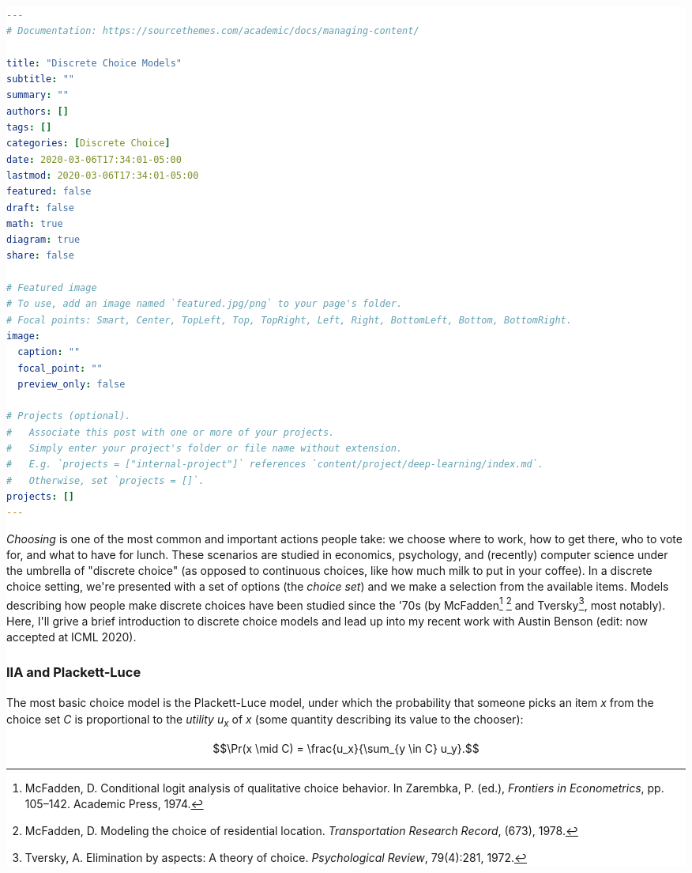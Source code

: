 ```yaml
---
# Documentation: https://sourcethemes.com/academic/docs/managing-content/

title: "Discrete Choice Models"
subtitle: ""
summary: ""
authors: []
tags: []
categories: [Discrete Choice]
date: 2020-03-06T17:34:01-05:00
lastmod: 2020-03-06T17:34:01-05:00
featured: false
draft: false
math: true
diagram: true
share: false

# Featured image
# To use, add an image named `featured.jpg/png` to your page's folder.
# Focal points: Smart, Center, TopLeft, Top, TopRight, Left, Right, BottomLeft, Bottom, BottomRight.
image:
  caption: ""
  focal_point: ""
  preview_only: false

# Projects (optional).
#   Associate this post with one or more of your projects.
#   Simply enter your project's folder or file name without extension.
#   E.g. `projects = ["internal-project"]` references `content/project/deep-learning/index.md`.
#   Otherwise, set `projects = []`.
projects: []
---
```



*Choosing* is one of the most common and important actions people take: we choose where to work, how to get there, who to vote for, and what to have for lunch. These scenarios are studied in economics, psychology, and (recently) computer science under the umbrella of "discrete choice" (as opposed to continuous choices, like how much milk to put in your coffee). In a discrete choice setting, we're presented with a set of options (the *choice set*) and we make a selection from the available items. Models describing how people make discrete choices have been studied since the '70s (by McFadden[^1] [^2] and Tversky[^3], most notably). Here, I'll grive a brief introduction to discrete choice models and lead up into my recent work with Austin Benson (edit: now accepted at ICML 2020).

### IIA and Plackett-Luce
The most basic choice model is the Plackett-Luce model, under which the probability that someone picks an item $x$ from the choice set $C$ is proportional to the *utility* $u_x$ of $x$ (some quantity describing its value to the chooser):

$$\Pr(x \mid C) = \frac{u_x}{\sum_{y \in C} u_y}.$$


[^1]: McFadden, D. Conditional logit analysis of qualitative choice behavior. In Zarembka, P. (ed.), *Frontiers in Econometrics*, pp. 105–142. Academic Press, 1974.
[^2]: McFadden, D. Modeling the choice of residential location. *Transportation Research Record*, (673), 1978.
[^3]: Tversky, A. Elimination by aspects: A theory of choice. *Psychological Review*, 79(4):281, 1972.
[^4]: Luce, R. D. Individual choice behavior. 1959.
[^5]: Tversky, A. and Kahneman, D. The framing of decisions and the psychology of choice. *Science*, 211(4481):453– 458, 1981.
[^6]: Tversky, A. and Simonson, I. Context-dependent preferences. Management Science, 39(10):1179–1189, 1993.
[^7]: Seshadri, A., Peysakhovich, A., and Ugander, J. Discovering context effects from raw choice data. In *International Conference on Machine Learning*, pp. 5660–5669, 2019.